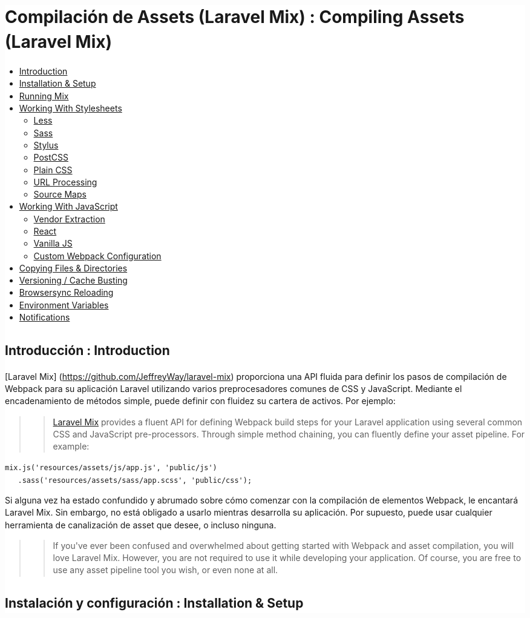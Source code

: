 # Compilación de Assets (Laravel Mix) : Compiling Assets (Laravel Mix)

- [Introduction](#introduction)
- [Installation & Setup](#installation)
- [Running Mix](#running-mix)
- [Working With Stylesheets](#working-with-stylesheets)
    - [Less](#less)
    - [Sass](#sass)
    - [Stylus](#stylus)
    - [PostCSS](#postcss)
    - [Plain CSS](#plain-css)
    - [URL Processing](#url-processing)
    - [Source Maps](#css-source-maps)
- [Working With JavaScript](#working-with-scripts)
    - [Vendor Extraction](#vendor-extraction)
    - [React](#react)
    - [Vanilla JS](#vanilla-js)
    - [Custom Webpack Configuration](#custom-webpack-configuration)
- [Copying Files & Directories](#copying-files-and-directories)
- [Versioning / Cache Busting](#versioning-and-cache-busting)
- [Browsersync Reloading](#browsersync-reloading)
- [Environment Variables](#environment-variables)
- [Notifications](#notifications)

<a name="introduction"></a>
## Introducción : Introduction

[Laravel Mix] (https://github.com/JeffreyWay/laravel-mix) proporciona una API fluida para definir los pasos de compilación de Webpack para su aplicación Laravel utilizando varios preprocesadores comunes de CSS y JavaScript. Mediante el encadenamiento de métodos simple, puede definir con fluidez su cartera de activos. Por ejemplo:
> > [Laravel Mix](https://github.com/JeffreyWay/laravel-mix) provides a fluent API for defining Webpack build steps for your Laravel application using several common CSS and JavaScript pre-processors. Through simple method chaining, you can fluently define your asset pipeline. For example:

    mix.js('resources/assets/js/app.js', 'public/js')
       .sass('resources/assets/sass/app.scss', 'public/css');

Si alguna vez ha estado confundido y abrumado sobre cómo comenzar con la compilación de elementos Webpack, le encantará Laravel Mix. Sin embargo, no está obligado a usarlo mientras desarrolla su aplicación. Por supuesto, puede usar cualquier herramienta de canalización de asset que desee, o incluso ninguna.
> > If you've ever been confused and overwhelmed about getting started with Webpack and asset compilation, you will love Laravel Mix. However, you are not required to use it while developing your application. Of course, you are free to use any asset pipeline tool you wish, or even none at all.

<a name="installation"></a>
## Instalación y configuración : Installation & Setup
